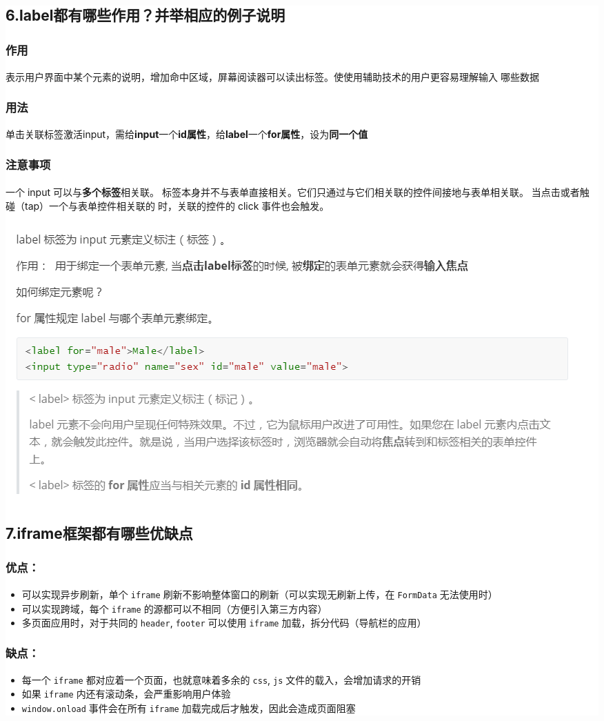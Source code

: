 ## 6.label都有哪些作用？并举相应的例子说明

### 作用

表示用户界面中某个元素的说明，增加命中区域，屏幕阅读器可以读出标签。使使用辅助技术的用户更容易理解输入 哪些数据

### 用法

单击关联标签激活input，需给**input**一个**id属性**，给**label**一个**for属性**，设为**同一个值**

### 注意事项

一个 input 可以与**多个标签**相关联。
标签本身并不与表单直接相关。它们只通过与它们相关联的控件间接地与表单相关联。
当点击或者触碰（tap）一个与表单控件相关联的 时，关联的控件的 click 事件也会触发。

![](HTML、CSS、JS面试题01/11.png)

## 7.iframe框架都有哪些优缺点

### 优点：

- 可以实现异步刷新，单个 `iframe` 刷新不影响整体窗口的刷新（可以实现无刷新上传，在 `FormData` 无法使用时）
- 可以实现跨域，每个 `iframe` 的源都可以不相同（方便引入第三方内容）
- 多页面应用时，对于共同的 `header`, `footer` 可以使用 `iframe` 加载，拆分代码（导航栏的应用）

### 缺点：

- 每一个 `iframe` 都对应着一个页面，也就意味着多余的 `css`, `js` 文件的载入，会增加请求的开销
- 如果 `iframe` 内还有滚动条，会严重影响用户体验
- `window.onload` 事件会在所有 `iframe` 加载完成后才触发，因此会造成页面阻塞
